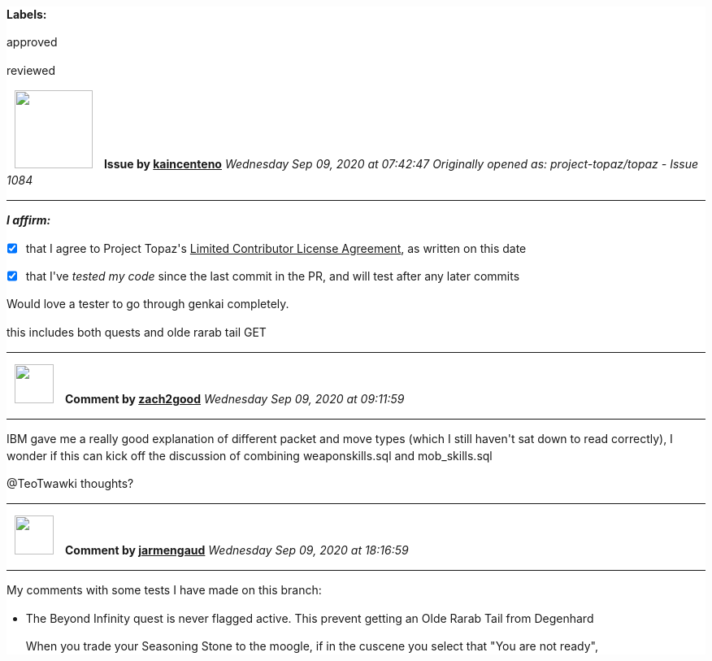 **Labels:**

approved

reviewed



<a href="https://github.com/kaincenteno"><img src="https://avatars3.githubusercontent.com/u/26943220?v=4" width="96" height="96" hspace="10"></img></a> **Issue by [kaincenteno](https://github.com/kaincenteno)**
_Wednesday Sep 09, 2020 at 07:42:47_
_Originally opened as: project-topaz/topaz - Issue 1084_

----



**_I affirm:_**

- [x] that I agree to Project Topaz's [Limited Contributor License Agreement](http://project-topaz.com/blob/release/CONTRIBUTOR_AGREEMENT.md), as written on this date

- [x] that I've _tested my code_ since the last commit in the PR, and will test after any later commits



Would love a tester to go through genkai completely.



this includes both quests and olde rarab tail GET


----
<a href="https://github.com/zach2good"><img src="https://avatars3.githubusercontent.com/u/1389729?v=4" width="48" height="48" hspace="10"></img></a> **Comment by [zach2good](https://github.com/zach2good)**
_Wednesday Sep 09, 2020 at 09:11:59_

----

IBM gave me a really good explanation of different packet and move types (which I still haven't sat down to read correctly), I wonder if this can kick off the discussion of combining weaponskills.sql and mob_skills.sql



@TeoTwawki thoughts?


----
<a href="https://github.com/jarmengaud"><img src="https://avatars3.githubusercontent.com/u/52013132?v=4" width="48" height="48" hspace="10"></img></a> **Comment by [jarmengaud](https://github.com/jarmengaud)**
_Wednesday Sep 09, 2020 at 18:16:59_

----

My comments with some tests I have made on this branch:

- The Beyond Infinity quest is never flagged active. This prevent getting an Olde Rarab Tail from Degenhard

   When you trade your Seasoning Stone to the moogle, if in the cuscene you select that "You are not ready",
